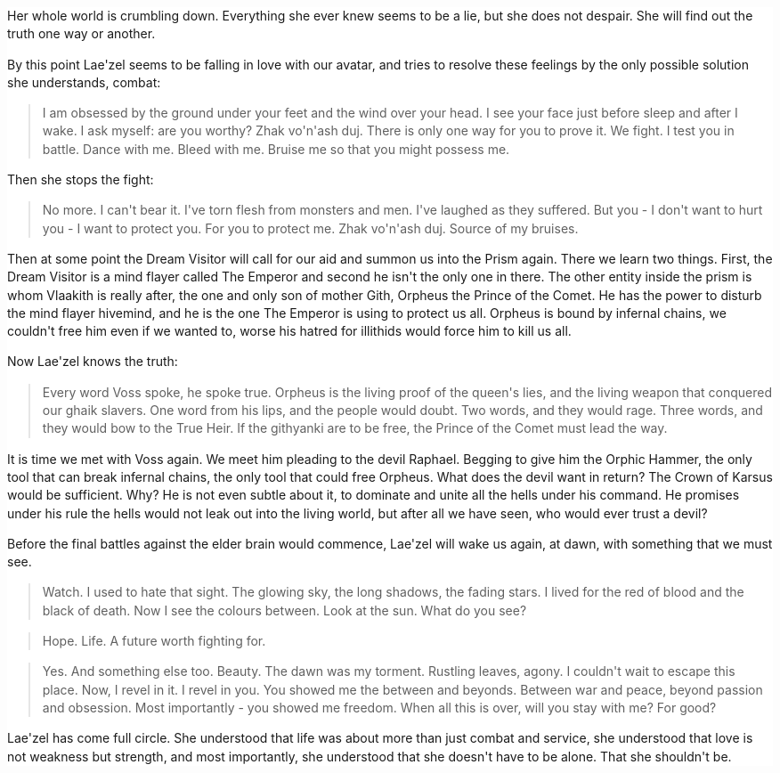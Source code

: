 Her whole world is crumbling down. Everything she ever knew seems to be a lie, but she does not despair. She will find out the truth one way or another.

By this point Lae'zel seems to be falling in love with our avatar, and tries to resolve these feelings by the only possible solution she understands, combat:

> I am obsessed by the ground under your feet and the wind over your head. I see your face just before sleep and after I wake. I ask myself: are you worthy? Zhak vo'n'ash duj. There
is only one way for you to prove it. We fight. I test you in battle. Dance with me. Bleed with me. Bruise me so that you might possess me.

Then she stops the fight:

> No more. I can't bear it. I've torn flesh from monsters and men. I've laughed as they suffered. But you - I don't want to hurt you - I want to protect you. For you to protect me.
Zhak vo'n'ash duj. Source of my bruises.

Then at some point the Dream Visitor will call for our aid and summon us into the Prism again. There we learn two things. First, the Dream Visitor is a mind flayer called The
Emperor and second he isn't the only one in there. The other entity inside the prism is whom Vlaakith is really after, the one and only son of mother Gith, Orpheus the Prince
of the Comet. He has the power to disturb the mind flayer hivemind, and he is the one The Emperor is using to protect us all. Orpheus is bound by infernal chains, we couldn't free
him even if we wanted to, worse his hatred for illithids would force him to kill us all.

Now Lae'zel knows the truth:

> Every word Voss spoke, he spoke true. Orpheus is the living proof of the queen's lies, and the living weapon that conquered our ghaik slavers. One word from his lips, and
the people would doubt. Two words, and they would rage. Three words, and they would bow to the True Heir. If the githyanki are to be free, the Prince of the Comet must lead the
way.

It is time we met with Voss again. We meet him pleading to the devil Raphael. Begging to give him the Orphic Hammer, the only tool that can break infernal chains, the only tool
that could free Orpheus. What does the devil want in return? The Crown of Karsus would be sufficient. Why? He is not even subtle about it, to dominate and unite all the hells
under his command. He promises under his rule the hells would not leak out into the living world, but after all we have seen, who would ever trust a devil?

Before the final battles against the elder brain would commence, Lae'zel will wake us again, at dawn, with something that we must see.

> Watch. I used to hate that sight. The glowing sky, the long shadows, the fading stars. I lived for the red of blood and the black of death. Now I see the colours between.
Look at the sun. What do you see?

> Hope. Life. A future worth fighting for.

> Yes. And something else too. Beauty. The dawn was my torment. Rustling leaves, agony. I couldn't wait to escape this place. Now, I revel in it. I revel in you. You showed me
the between and beyonds. Between war and peace, beyond passion and obsession. Most importantly - you showed me freedom. When all this is over, will you stay with me? For good?

Lae'zel has come full circle. She understood that life was about more than just combat and service, she understood that love is not weakness but strength, and most importantly, she
understood that she doesn't have to be alone. That she shouldn't be.
